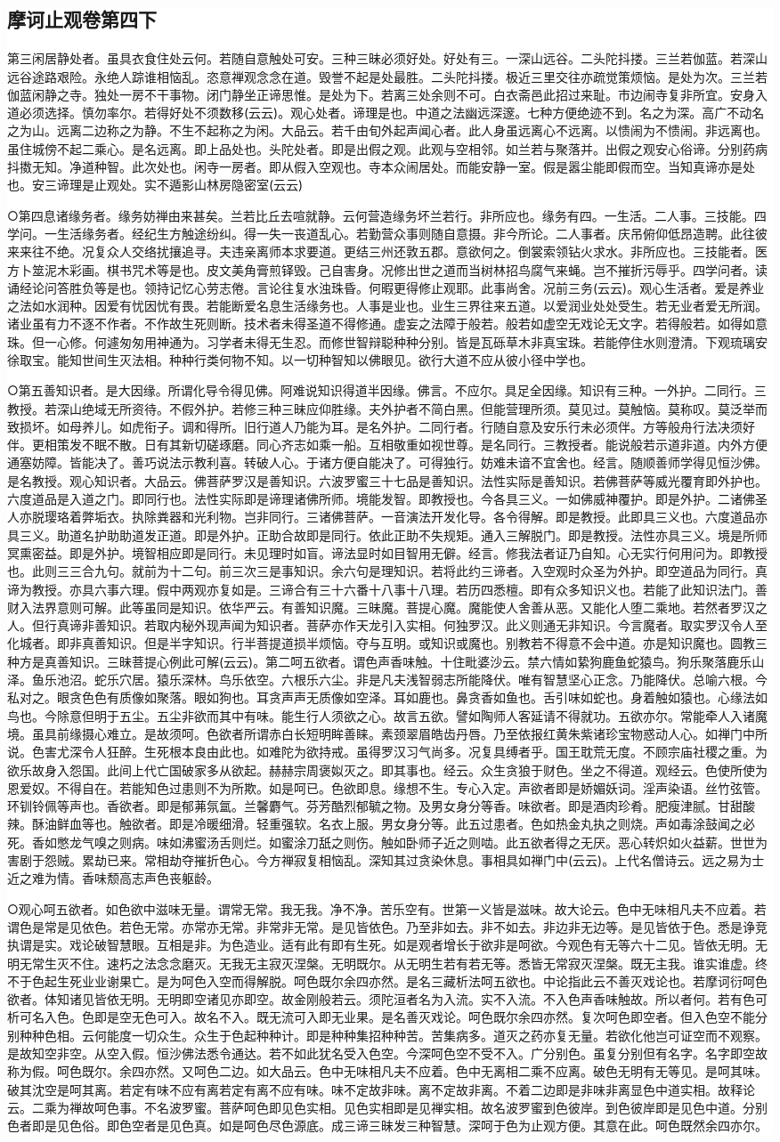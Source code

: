 ## 摩诃止观卷第四下

第三闲居静处者。虽具衣食住处云何。若随自意触处可安。三种三昧必须好处。好处有三。一深山远谷。二头陀抖搂。三兰若伽蓝。若深山远谷途路艰险。永绝人踪谁相恼乱。恣意禅观念念在道。毁誉不起是处最胜。二头陀抖搂。极近三里交往亦疏觉策烦恼。是处为次。三兰若伽蓝闲静之寺。独处一房不干事物。闭门静坐正谛思惟。是处为下。若离三处余则不可。白衣斋邑此招过来耻。市边闹寺复非所宜。安身入道必须选择。慎勿率尔。若得好处不须数移(云云)。观心处者。谛理是也。中道之法幽远深邃。七种方便绝迹不到。名之为深。高广不动名之为山。远离二边称之为静。不生不起称之为闲。大品云。若千由旬外起声闻心者。此人身虽远离心不远离。以愦闹为不愦闹。非远离也。虽住城傍不起二乘心。是名远离。即上品处也。头陀处者。即是出假之观。此观与空相邻。如兰若与聚落并。出假之观安心俗谛。分别药病抖擞无知。净道种智。此次处也。闲寺一房者。即从假入空观也。寺本众闹居处。而能安静一室。假是嚣尘能即假而空。当知真谛亦是处也。安三谛理是止观处。实不遁影山林房隐密室(云云)

○第四息诸缘务者。缘务妨禅由来甚矣。兰若比丘去喧就静。云何营造缘务坏兰若行。非所应也。缘务有四。一生活。二人事。三技能。四学问。一生活缘务者。经纪生方触途纷纠。得一失一丧道乱心。若勤营众事则随自意摄。非今所论。二人事者。庆吊俯仰低昂造聘。此往彼来来往不绝。况复众人交络扰攘追寻。夫违亲离师本求要道。更结三州还敦五郡。意欲何之。倒裳索领钻火求水。非所应也。三技能者。医方卜筮泥木彩画。棋书咒术等是也。皮文美角膏煎铎毁。己自害身。况修出世之道而当树林招鸟腐气来蝇。岂不摧折污辱乎。四学问者。读诵经论问答胜负等是也。领持记忆心劳志倦。言论往复水浊珠昏。何暇更得修止观耶。此事尚舍。况前三务(云云)。观心生活者。爱是养业之法如水润种。因爱有忧因忧有畏。若能断爱名息生活缘务也。人事是业也。业生三界往来五道。以爱润业处处受生。若无业者爱无所润。诸业虽有力不逐不作者。不作故生死则断。技术者未得圣道不得修通。虚妄之法障于般若。般若如虚空无戏论无文字。若得般若。如得如意珠。但一心修。何遽匆匆用神通为。习学者未得无生忍。而修世智辩聪种种分别。皆是瓦砾草木非真宝珠。若能停住水则澄清。下观琉璃安徐取宝。能知世间生灭法相。种种行类何物不知。以一切种智知以佛眼见。欲行大道不应从彼小径中学也。

○第五善知识者。是大因缘。所谓化导令得见佛。阿难说知识得道半因缘。佛言。不应尔。具足全因缘。知识有三种。一外护。二同行。三教授。若深山绝域无所资待。不假外护。若修三种三昧应仰胜缘。夫外护者不简白黑。但能营理所须。莫见过。莫触恼。莫称叹。莫泛举而致损坏。如母养儿。如虎衔子。调和得所。旧行道人乃能为耳。是名外护。二同行者。行随自意及安乐行未必须伴。方等般舟行法决须好伴。更相策发不眠不散。日有其新切磋琢磨。同心齐志如乘一船。互相敬重如视世尊。是名同行。三教授者。能说般若示道非道。内外方便通塞妨障。皆能决了。善巧说法示教利喜。转破人心。于诸方便自能决了。可得独行。妨难未谙不宜舍也。经言。随顺善师学得见恒沙佛。是名教授。观心知识者。大品云。佛菩萨罗汉是善知识。六波罗蜜三十七品是善知识。法性实际是善知识。若佛菩萨等威光覆育即外护也。六度道品是入道之门。即同行也。法性实际即是谛理诸佛所师。境能发智。即教授也。今各具三义。一如佛威神覆护。即是外护。二诸佛圣人亦脱璎珞着弊垢衣。执除粪器和光利物。岂非同行。三诸佛菩萨。一音演法开发化导。各令得解。即是教授。此即具三义也。六度道品亦具三义。助道名护助助道发正道。即是外护。正助合故即是同行。依此正助不失规矩。通入三解脱门。即是教授。法性亦具三义。境是所师冥熏密益。即是外护。境智相应即是同行。未见理时如盲。谛法显时如目智用无僻。经言。修我法者证乃自知。心无实行何用问为。即教授也。此则三三合九句。就前为十二句。前三次三是事知识。余六句是理知识。若将此约三谛者。入空观时众圣为外护。即空道品为同行。真谛为教授。亦具六事六理。假中两观亦复如是。三谛合有三十六番十八事十八理。若历四悉檀。即有众多知识义也。若能了此知识法门。善财入法界意则可解。此等虽同是知识。依华严云。有善知识魔。三昧魔。菩提心魔。魔能使人舍善从恶。又能化人堕二乘地。若然者罗汉之人。但行真谛非善知识。若取内秘外现声闻为知识者。菩萨亦作天龙引入实相。何独罗汉。此义则通无非知识。今言魔者。取实罗汉令人至化城者。即非真善知识。但是半字知识。行半菩提道损半烦恼。夺与互明。或知识或魔也。别教若不得意不会中道。亦是知识魔也。圆教三种方是真善知识。三昧菩提心例此可解(云云)。第二呵五欲者。谓色声香味触。十住毗婆沙云。禁六情如絷狗鹿鱼蛇猿鸟。狗乐聚落鹿乐山泽。鱼乐池沼。蛇乐穴居。猿乐深林。鸟乐依空。六根乐六尘。非是凡夫浅智弱志所能降伏。唯有智慧坚心正念。乃能降伏。总喻六根。今私对之。眼贪色色有质像如聚落。眼如狗也。耳贪声声无质像如空泽。耳如鹿也。鼻贪香如鱼也。舌引味如蛇也。身着触如猿也。心缘法如鸟也。今除意但明于五尘。五尘非欲而其中有味。能生行人须欲之心。故言五欲。譬如陶师人客延请不得就功。五欲亦尔。常能牵人入诸魔境。虽具前缘摄心难立。是故须呵。色欲者所谓赤白长短明眸善睐。素颈翠眉皓齿丹唇。乃至依报红黄朱紫诸珍宝物惑动人心。如禅门中所说。色害尤深令人狂醉。生死根本良由此也。如难陀为欲持戒。虽得罗汉习气尚多。况复具缚者乎。国王耽荒无度。不顾宗庙社稷之重。为欲乐故身入怨国。此间上代亡国破家多从欲起。赫赫宗周褒姒灭之。即其事也。经云。众生贪狼于财色。坐之不得道。观经云。色使所使为恩爱奴。不得自在。若能知色过患则不为所欺。如是呵已。色欲即息。缘想不生。专心入定。声欲者即是娇媚妖词。淫声染语。丝竹弦管。环钏铃佩等声也。香欲者。即是郁茀氛氲。兰馨麝气。芬芳酷烈郁毓之物。及男女身分等香。味欲者。即是酒肉珍肴。肥瘦津腻。甘甜酸辣。酥油鲜血等也。触欲者。即是冷暖细滑。轻重强软。名衣上服。男女身分等。此五过患者。色如热金丸执之则烧。声如毒涂鼓闻之必死。香如憋龙气嗅之则病。味如沸蜜汤舌则烂。如蜜涂刀舐之则伤。触如卧师子近之则啮。此五欲者得之无厌。恶心转炽如火益薪。世世为害剧于怨贼。累劫已来。常相劫夺摧折色心。今方禅寂复相恼乱。深知其过贪染休息。事相具如禅门中(云云)。上代名僧诗云。远之易为士近之难为情。香味颓高志声色丧躯龄。

○观心呵五欲者。如色欲中滋味无量。谓常无常。我无我。净不净。苦乐空有。世第一义皆是滋味。故大论云。色中无味相凡夫不应着。若谓色是常是见依色。若色无常。亦常亦无常。非常非无常。是见皆依色。乃至非如去。非不如去。非边非无边等。是见皆依于色。悉是诤竞执谓是实。戏论破智慧眼。互相是非。为色造业。适有此有即有生死。如是观者增长于欲非是呵欲。今观色有无等六十二见。皆依无明。无明无常生灭不住。速朽之法念念磨灭。无我无主寂灭涅槃。无明既尔。从无明生若有若无等。悉皆无常寂灭涅槃。既无主我。谁实谁虚。终不于色起生死业业谢果亡。是为呵色入空而得解脱。呵色既尔余四亦然。是名三藏析法呵五欲也。中论指此云不善灭戏论也。若摩诃衍呵色欲者。体知诸见皆依无明。无明即空诸见亦即空。故金刚般若云。须陀洹者名为入流。实不入流。不入色声香味触故。所以者何。若有色可析可名入色。色即是空无色可入。故名不入。既无流可入即无业果。是名善灭戏论。呵色既尔余四亦然。复次呵色即空者。但入色空不能分别种种色相。云何能度一切众生。众生于色起种种计。即是种种集招种种苦。苦集病多。道灭之药亦复无量。若欲化他岂可证空而不观察。是故知空非空。从空入假。恒沙佛法悉令通达。若不如此犹名受入色空。今深呵色空不受不入。广分别色。虽复分别但有名字。名字即空故称为假。呵色既尔。余四亦然。又呵色二边。如大品云。色中无味相凡夫不应着。色中无离相二乘不应离。破色无明有无等见。是呵其味。破其沈空是呵其离。若定有味不应有离若定有离不应有味。味不定故非味。离不定故非离。不着二边即是非味非离显色中道实相。故释论云。二乘为禅故呵色事。不名波罗蜜。菩萨呵色即见色实相。见色实相即是见禅实相。故名波罗蜜到色彼岸。到色彼岸即是见色中道。分别色者即是见色俗。即色空者是见色真。如是呵色尽色源底。成三谛三昧发三种智慧。深呵于色为止观方便。其意在此。呵色既然余四亦尔。

